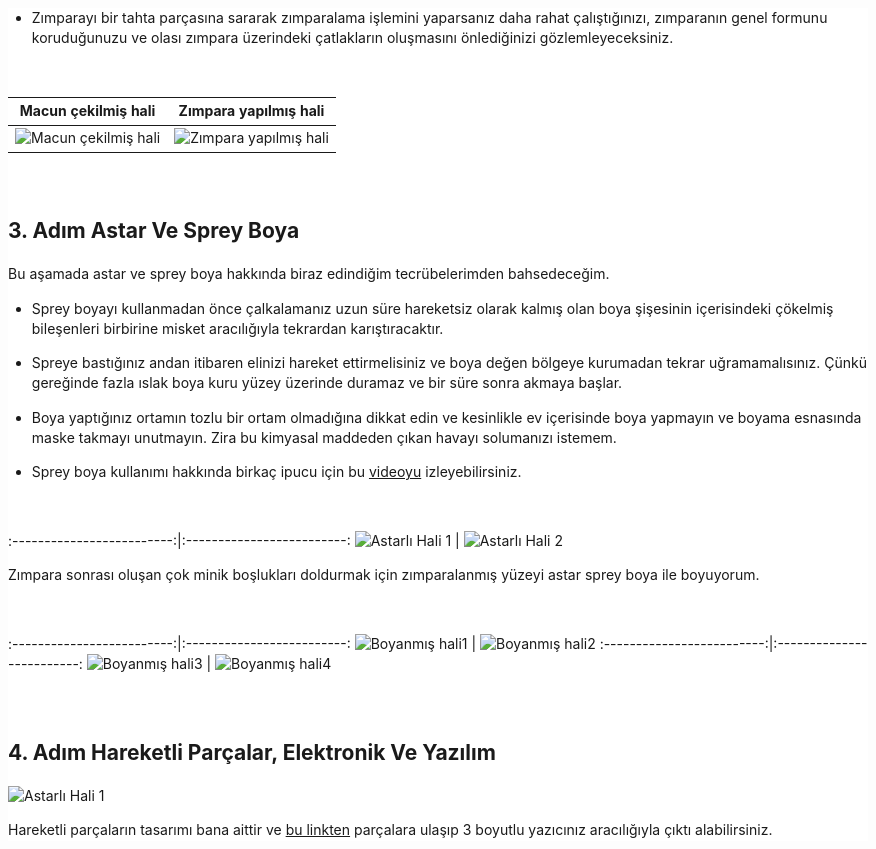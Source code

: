  * Zımparayı bir tahta parçasına sararak zımparalama işlemini yaparsanız daha rahat çalıştığınızı, zımparanın genel formunu koruduğunuzu ve olası zımpara üzerindeki çatlakların oluşmasını önlediğinizi gözlemleyeceksiniz.

<br>


Macun çekilmiş hali| Zımpara yapılmış hali
:-------------------------:|:-------------------------:
![Macun çekilmiş hali](https://drive.google.com/uc?export=view&id=1o5VyOfnAKkUQfi_KYhlcJGQefMP5Xsu5)  |  ![Zımpara yapılmış hali](https://drive.google.com/uc?export=view&id=1o2MMwn_YYer13MPTajfPhwrW2WylnxxV)
 

<br>

## 3. Adım Astar Ve Sprey Boya

Bu aşamada astar ve sprey boya hakkında biraz edindiğim tecrübelerimden bahsedeceğim.

* Sprey boyayı kullanmadan önce çalkalamanız uzun süre hareketsiz olarak kalmış olan boya şişesinin içerisindeki çökelmiş bileşenleri birbirine  misket aracılığıyla tekrardan karıştıracaktır.

* Spreye bastığınız andan itibaren elinizi hareket ettirmelisiniz ve boya değen bölgeye kurumadan tekrar uğramamalısınız. Çünkü gereğinde fazla ıslak boya kuru yüzey üzerinde duramaz ve bir süre sonra akmaya başlar.

* Boya yaptığınız ortamın tozlu bir ortam olmadığına dikkat edin ve kesinlikle ev içerisinde boya yapmayın ve boyama esnasında maske takmayı unutmayın. Zira bu kimyasal maddeden çıkan havayı solumanızı istemem.

* Sprey boya kullanımı hakkında birkaç ipucu için bu [videoyu](https://www.youtube.com/watch?v=ZDrANAZE-9A) izleyebilirsiniz.

<br>

:-------------------------:|:-------------------------:
![Astarlı Hali 1](https://drive.google.com/uc?export=view&id=1vKrjsbgFPamkxSl-jXVlanaT1zkoHLWA)  |  ![Astarlı Hali 2](https://drive.google.com/uc?export=view&id=1msAVv2ybYowdb-zqVZAVhg1Pwu9MPcTd)

Zımpara sonrası oluşan çok minik boşlukları doldurmak için zımparalanmış yüzeyi astar sprey boya ile boyuyorum.

<br>


:-------------------------:|:-------------------------:
![Boyanmış hali1](https://drive.google.com/uc?export=view&id=1mjiRrAghQ0VamFlu6b1mWiumc3Il3l6D)  |  ![Boyanmış hali2](https://drive.google.com/uc?export=view&id=1mjL2mz3MrtD89_ja_nnKZkoFUd0UebLB)
:-------------------------:|:-------------------------:
![Boyanmış hali3](https://drive.google.com/uc?export=view&id=1mghBdJ68QwFT7L1DMRQvb303vRjZ6APu)  |  ![Boyanmış hali4](https://drive.google.com/uc?export=view&id=1mZ3TB9-Y0LRhbZH7nFAOzPHq60El1jp3)

<br>

## 4. Adım Hareketli Parçalar, Elektronik Ve Yazılım

![Astarlı Hali 1](https://drive.google.com/uc?export=view&id=1verjAwDZai8xZuhf9aeZU77U82luTJaq)

Hareketli parçaların tasarımı bana aittir ve [bu linkten](https://www.thingiverse.com/thing:4804827) parçalara ulaşıp 3 boyutlu yazıcınız aracılığıyla çıktı alabilirsiniz.
